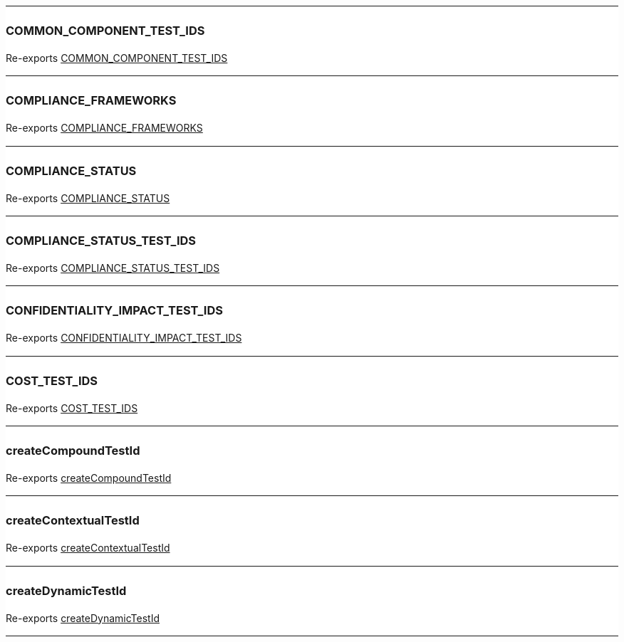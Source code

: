 ***

### COMMON\_COMPONENT\_TEST\_IDS

Re-exports [COMMON_COMPONENT_TEST_IDS](testIds/variables/COMMON_COMPONENT_TEST_IDS.md)

***

### COMPLIANCE\_FRAMEWORKS

Re-exports [COMPLIANCE_FRAMEWORKS](coreConstants/variables/COMPLIANCE_FRAMEWORKS.md)

***

### COMPLIANCE\_STATUS

Re-exports [COMPLIANCE_STATUS](coreConstants/variables/COMPLIANCE_STATUS.md)

***

### COMPLIANCE\_STATUS\_TEST\_IDS

Re-exports [COMPLIANCE_STATUS_TEST_IDS](testIds/variables/COMPLIANCE_STATUS_TEST_IDS.md)

***

### CONFIDENTIALITY\_IMPACT\_TEST\_IDS

Re-exports [CONFIDENTIALITY_IMPACT_TEST_IDS](testIds/variables/CONFIDENTIALITY_IMPACT_TEST_IDS.md)

***

### COST\_TEST\_IDS

Re-exports [COST_TEST_IDS](testIds/variables/COST_TEST_IDS.md)

***

### createCompoundTestId

Re-exports [createCompoundTestId](testIds/functions/createCompoundTestId.md)

***

### createContextualTestId

Re-exports [createContextualTestId](testIds/functions/createContextualTestId.md)

***

### createDynamicTestId

Re-exports [createDynamicTestId](testIds/variables/createDynamicTestId.md)

***
